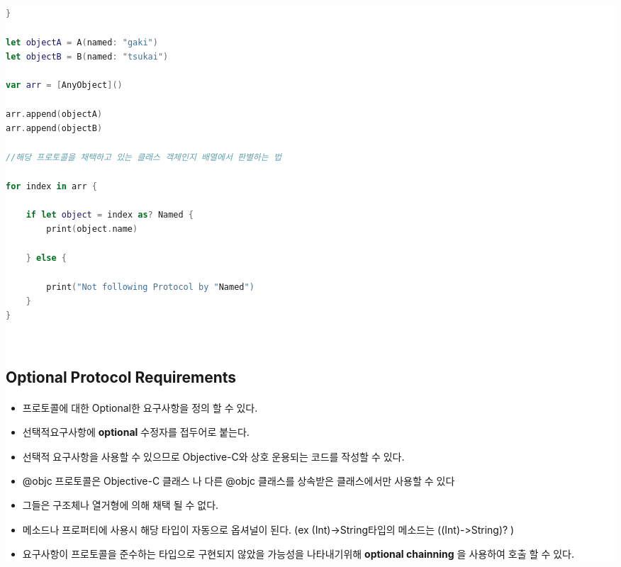 ```swift
}

let objectA = A(named: "gaki")
let objectB = B(named: "tsukai")

var arr = [AnyObject]()

arr.append(objectA)
arr.append(objectB)

//해당 프로토콜을 채택하고 있는 클래스 객체인지 배열에서 판별하는 법

for index in arr {

	if let object = index as? Named {
    	print(object.name)
    
    } else {
    
    	print("Not following Protocol by "Named")
	}
}
```

<br>

## Optional Protocol Requirements


- 프로토콜에 대한 Optional한 요구사항을 정의 할 수 있다.

- 선택적요구사항에 **optional** 수정자를 접두어로 붙는다.

- 선택적 요구사항을 사용할 수 있으므로 Objective-C와 상호 운용되는 코드를 작성할 수 있다.

- @objc 프로토콜은 Objective-C 클래스 나 다른 @objc 클래스를 상속받은 클래스에서만 사용할 수 있다

- 그들은 구조체나 열거형에 의해 채택 될 수 없다.

- 메소드나 프로퍼티에 사용시 해당 타입이 자동으로 옵셔널이 된다.
(ex (Int)->String타입의 메소드는 ((Int)->String)? )

- 요구사항이 프로토콜을 준수하는 타입으로 구현되지 않았을 가능성을 나타내기위해 **optional chainning** 을 사용하여 호출 할 수 있다.






